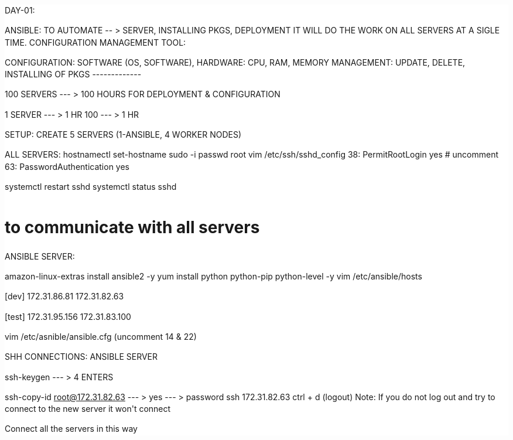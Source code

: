 DAY-01:

ANSIBLE:
TO AUTOMATE -- > SERVER, INSTALLING PKGS, DEPLOYMENT
IT WILL DO THE WORK ON ALL SERVERS AT A SIGLE TIME.
CONFIGURATION MANAGEMENT TOOL:

CONFIGURATION: SOFTWARE (OS, SOFTWARE), HARDWARE: CPU, RAM, MEMORY
MANAGEMENT: UPDATE, DELETE, INSTALLING OF PKGS -------------


100 SERVERS --- > 100 HOURS FOR DEPLOYMENT & CONFIGURATION

1 SERVER  --- > 1 HR
100	  --- > 1 HR

SETUP:
CREATE 5 SERVERS (1-ANSIBLE, 4 WORKER NODES)


ALL SERVERS:
hostnamectl set-hostname
sudo -i
passwd root
vim /etc/ssh/sshd_config
38: PermitRootLogin yes  # uncomment
63: PasswordAuthentication yes

systemctl restart sshd
systemctl status sshd

to communicate with all servers
===============================================================
ANSIBLE SERVER:

amazon-linux-extras install ansible2 -y
yum install python python-pip python-level -y
vim /etc/ansible/hosts

[dev]
172.31.86.81
172.31.82.63

[test]
172.31.95.156
172.31.83.100

vim /etc/asnible/ansible.cfg (uncomment 14 & 22)

SHH CONNECTIONS: ANSIBLE SERVER

ssh-keygen  --- > 4 ENTERS

ssh-copy-id root@172.31.82.63 --- > yes --- > password
ssh 172.31.82.63
ctrl + d (logout)
Note: If you do not log out and try to connect to the new server it won't connect

Connect all the servers in this way
